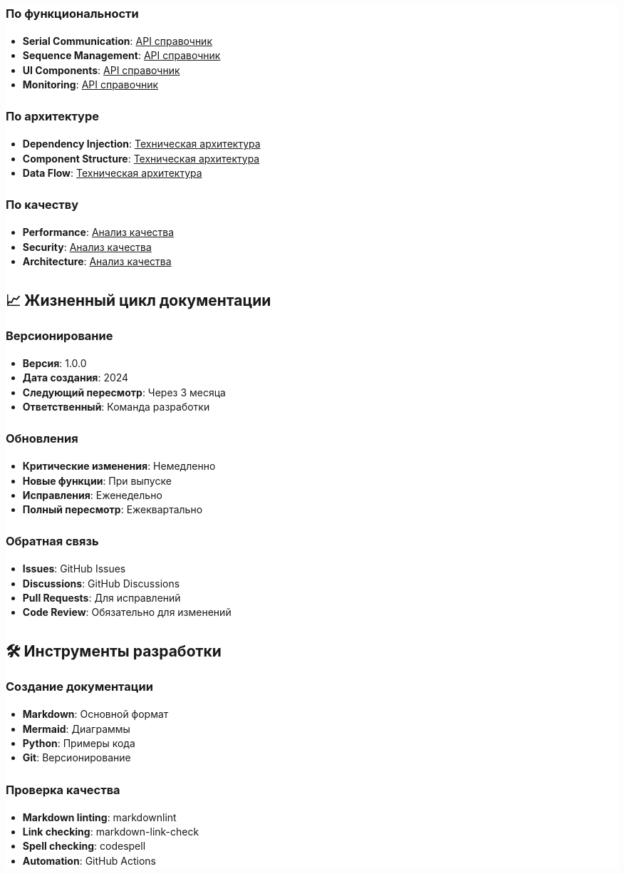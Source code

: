 ### По функциональности
- **Serial Communication**: [API справочник](api_reference.md#21-iserialmanager-interface)
- **Sequence Management**: [API справочник](api_reference.md#22-isequencemanager-interface)
- **UI Components**: [API справочник](api_reference.md#3-ui-api)
- **Monitoring**: [API справочник](api_reference.md#4-monitoring-api)

### По архитектуре
- **Dependency Injection**: [Техническая архитектура](architecture.md#4-диаграмма-классов)
- **Component Structure**: [Техническая архитектура](architecture.md#1-диаграмма-компонентов)
- **Data Flow**: [Техническая архитектура](architecture.md#7-диаграмма-потоков-данных)

### По качеству
- **Performance**: [Анализ качества](code_quality_analysis.md#3-анализ-производительности)
- **Security**: [Анализ качества](code_quality_analysis.md#4-анализ-безопасности)
- **Architecture**: [Анализ качества](code_quality_analysis.md#2-анализ-архитектуры)

## 📈 Жизненный цикл документации

### Версионирование
- **Версия**: 1.0.0
- **Дата создания**: 2024
- **Следующий пересмотр**: Через 3 месяца
- **Ответственный**: Команда разработки

### Обновления
- **Критические изменения**: Немедленно
- **Новые функции**: При выпуске
- **Исправления**: Еженедельно
- **Полный пересмотр**: Ежеквартально

### Обратная связь
- **Issues**: GitHub Issues
- **Discussions**: GitHub Discussions
- **Pull Requests**: Для исправлений
- **Code Review**: Обязательно для изменений

## 🛠️ Инструменты разработки

### Создание документации
- **Markdown**: Основной формат
- **Mermaid**: Диаграммы
- **Python**: Примеры кода
- **Git**: Версионирование

### Проверка качества
- **Markdown linting**: markdownlint
- **Link checking**: markdown-link-check
- **Spell checking**: codespell
- **Automation**: GitHub Actions
